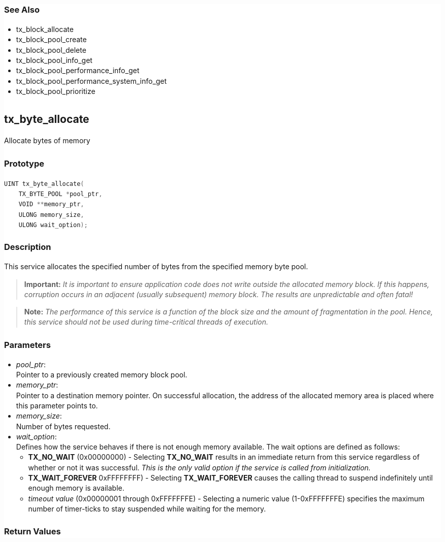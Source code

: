 ### See Also

- tx_block_allocate
- tx_block_pool_create
- tx_block_pool_delete
- tx_block_pool_info_get
- tx_block_pool_performance_info_get
- tx_block_pool_performance_system_info_get
- tx_block_pool_prioritize

## tx_byte_allocate

Allocate bytes of memory

### Prototype

```c
UINT tx_byte_allocate(
    TX_BYTE_POOL *pool_ptr,
    VOID **memory_ptr, 
    ULONG memory_size,
    ULONG wait_option);
```

### Description

This service allocates the specified number of bytes from the specified memory byte pool.

> **Important:** *It is important to ensure application code does not write outside the allocated memory block. If this happens, corruption occurs in an adjacent (usually subsequent) memory block. The results are unpredictable and often fatal!*

> **Note:** *The performance of this service is a function of the block size and the amount of fragmentation in the pool. Hence, this service should not be used during time-critical threads of execution.*

### Parameters

- *pool_ptr*: <br>Pointer to a previously created memory block pool.
- *memory_ptr*: <br>Pointer to a destination memory pointer. On successful allocation, the address of the allocated memory area is placed where this parameter points to.
- *memory_size*: <br>Number of bytes requested.
- *wait_option*: <br>Defines how the service behaves if there is not enough memory available. The wait options are defined as follows:
  - **TX_NO_WAIT** (0x00000000) - Selecting **TX_NO_WAIT** results in an immediate return from this service regardless of whether or not it was successful. *This is the only valid option if the service is called from initialization.*
  - **TX_WAIT_FOREVER** 0xFFFFFFFF) - Selecting **TX_WAIT_FOREVER** causes the calling thread to suspend indefinitely until enough memory is available.
  - *timeout value* (0x00000001 through 0xFFFFFFFE) - Selecting a numeric value (1-0xFFFFFFFE) specifies the maximum number of timer-ticks to stay suspended while waiting for the memory.

### Return Values

